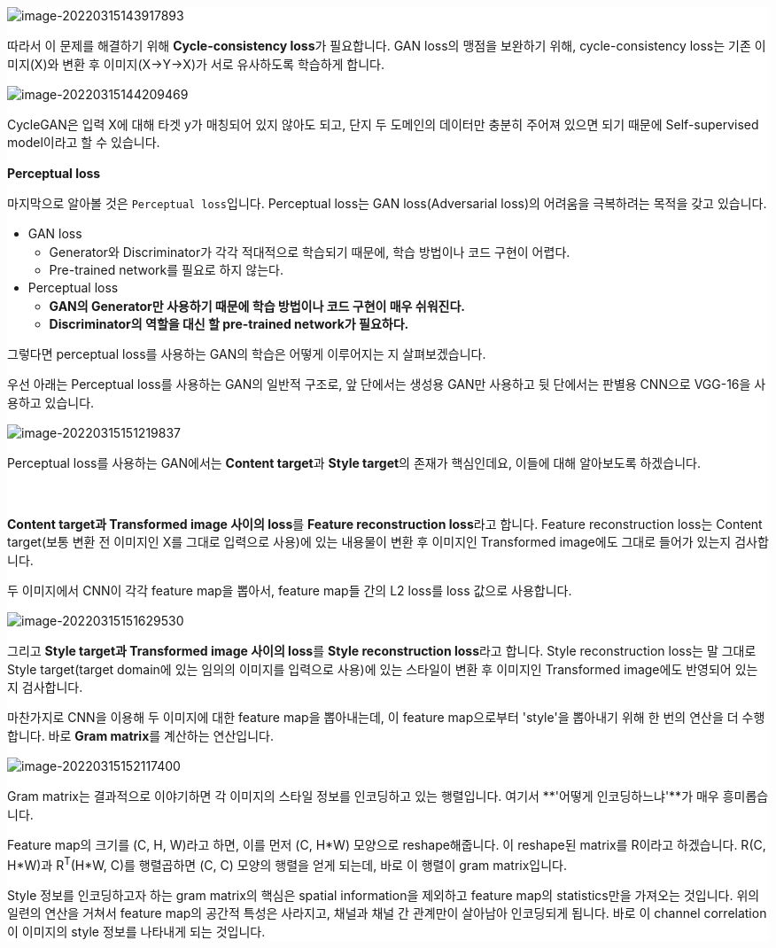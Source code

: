 ![image-20220315143917893](https://user-images.githubusercontent.com/70505378/158335686-ab526d2a-a693-4e68-afcf-9e0a597df6f9.png)

따라서 이 문제를 해결하기 위해 **Cycle-consistency loss**가 필요합니다. GAN loss의 맹점을 보완하기 위해, cycle-consistency loss는 기존 이미지(X)와 변환 후 이미지(X->Y->X)가 서로 유사하도록 학습하게 합니다. 

![image-20220315144209469](https://user-images.githubusercontent.com/70505378/158335689-60f4f70f-7484-4a5a-bc2f-bc4f20d57f0f.png)

CycleGAN은 입력 X에 대해 타겟 y가 매칭되어 있지 않아도 되고, 단지 두 도메인의 데이터만 충분히 주어져 있으면 되기 때문에 Self-supervised model이라고 할 수 있습니다. 

**Perceptual loss**

마지막으로 알아볼 것은 `Perceptual loss`입니다. Perceptual loss는 GAN loss(Adversarial loss)의 어려움을 극복하려는 목적을 갖고 있습니다. 

* GAN loss
  * Generator와 Discriminator가 각각 적대적으로 학습되기 때문에, 학습 방법이나 코드 구현이 어렵다. 
  * Pre-trained network를 필요로 하지 않는다. 
* Perceptual loss
  * **GAN의 Generator만 사용하기 때문에 학습 방법이나 코드 구현이 매우 쉬워진다.**
  * **Discriminator의 역할을 대신 할 pre-trained network가 필요하다.**

그렇다면 perceptual loss를 사용하는 GAN의 학습은 어떻게 이루어지는 지 살펴보겠습니다. 

우선 아래는 Perceptual loss를 사용하는 GAN의 일반적 구조로, 앞 단에서는 생성용 GAN만 사용하고 뒷 단에서는 판별용 CNN으로 VGG-16을 사용하고 있습니다. 

![image-20220315151219837](https://user-images.githubusercontent.com/70505378/158335696-234d0e4c-db24-4021-ba79-21ce44fab9ae.png)

Perceptual loss를 사용하는 GAN에서는 **Content target**과 **Style target**의 존재가 핵심인데요, 이들에 대해 알아보도록 하겠습니다. 

<br>

**Content target과 Transformed image 사이의 loss**를 **Feature reconstruction loss**라고 합니다. Feature reconstruction loss는 Content target(보통 변환 전 이미지인 X를 그대로 입력으로 사용)에 있는 내용물이 변환 후 이미지인 Transformed image에도 그대로 들어가 있는지 검사합니다. 

두 이미지에서 CNN이 각각 feature map을 뽑아서, feature map들 간의 L2 loss를 loss 값으로 사용합니다. 

![image-20220315151629530](https://user-images.githubusercontent.com/70505378/158335698-99acd22c-94d9-407a-80b4-066cba174e2b.png)

그리고 **Style target과 Transformed image 사이의 loss**를 **Style reconstruction loss**라고 합니다. Style reconstruction loss는 말 그대로 Style target(target domain에 있는 임의의 이미지를 입력으로 사용)에 있는 스타일이 변환 후 이미지인 Transformed image에도 반영되어 있는지 검사합니다. 

마찬가지로 CNN을 이용해 두 이미지에 대한 feature map을 뽑아내는데, 이 feature map으로부터 'style'을 뽑아내기 위해 한 번의 연산을 더 수행합니다. 바로 **Gram matrix**를 계산하는 연산입니다. 

![image-20220315152117400](https://user-images.githubusercontent.com/70505378/158335702-ec0cfcdb-c42d-40ad-8b75-6b2b5acc8367.png)

Gram matrix는 결과적으로 이야기하면 각 이미지의 스타일 정보를 인코딩하고 있는 행렬입니다. 여기서 **'어떻게 인코딩하느냐'**가 매우 흥미롭습니다. 

Feature map의 크기를 (C, H, W)라고 하면, 이를 먼저 (C, H\*W) 모양으로 reshape해줍니다. 이 reshape된 matrix를 R이라고 하겠습니다. R(C, H\*W)과 R<sup>T</sup>(H\*W, C)를 행렬곱하면 (C, C) 모양의 행렬을 얻게 되는데, 바로 이 행렬이 gram matrix입니다. 

Style 정보를 인코딩하고자 하는 gram matrix의 핵심은 spatial information을 제외하고 feature map의 statistics만을 가져오는 것입니다. 위의 일련의 연산을 거쳐서 feature map의 공간적 특성은 사라지고, 채널과 채널 간 관계만이 살아남아 인코딩되게 됩니다. 바로 이 channel correlation이 이미지의 style 정보를 나타내게 되는 것입니다. 
